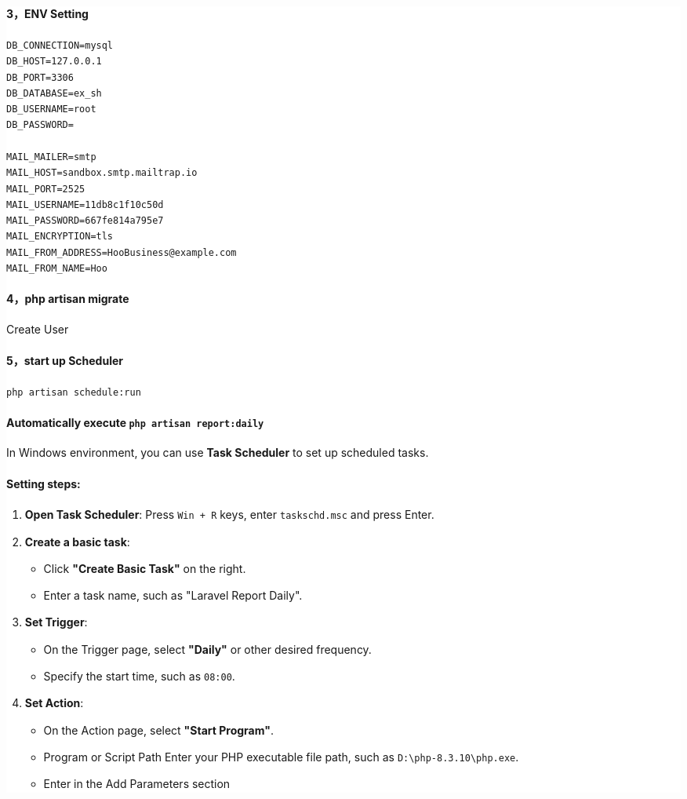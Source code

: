 #### 3，ENV Setting

```env
DB_CONNECTION=mysql
DB_HOST=127.0.0.1
DB_PORT=3306
DB_DATABASE=ex_sh
DB_USERNAME=root
DB_PASSWORD=

MAIL_MAILER=smtp
MAIL_HOST=sandbox.smtp.mailtrap.io
MAIL_PORT=2525
MAIL_USERNAME=11db8c1f10c50d
MAIL_PASSWORD=667fe814a795e7
MAIL_ENCRYPTION=tls
MAIL_FROM_ADDRESS=HooBusiness@example.com
MAIL_FROM_NAME=Hoo
```

#### 4，php artisan migrate

Create User

#### 5，start up Scheduler

```
php artisan schedule:run
```



#### Automatically execute `php artisan report:daily`

In Windows environment, you can use **Task Scheduler** to set up scheduled tasks.

#### Setting steps:

1. **Open Task Scheduler**: Press `Win + R` keys, enter `taskschd.msc` and press Enter.

2. **Create a basic task**:

    - Click **"Create Basic Task"** on the right.

    - Enter a task name, such as "Laravel Report Daily".

3. **Set Trigger**:

    - On the Trigger page, select **"Daily"** or other desired frequency.

    - Specify the start time, such as `08:00`.

4. **Set Action**:

    - On the Action page, select **"Start Program"**.

    - Program or Script Path Enter your PHP executable file path, such as `D:\php-8.3.10\php.exe`.

    - Enter in the Add Parameters section
